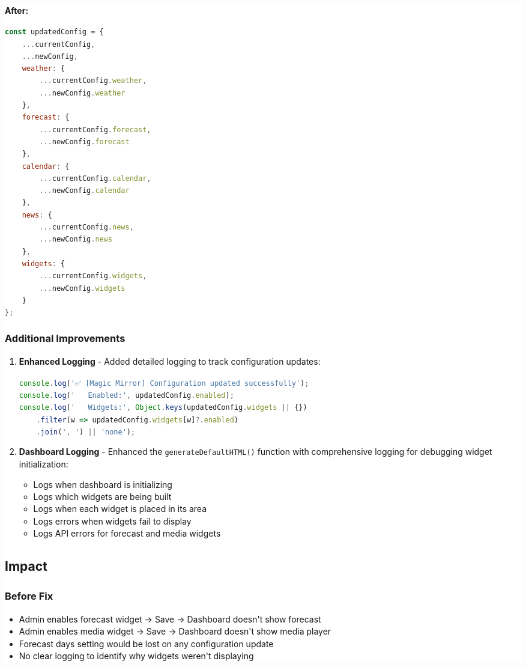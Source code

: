 **After:**
```javascript
const updatedConfig = {
    ...currentConfig,
    ...newConfig,
    weather: {
        ...currentConfig.weather,
        ...newConfig.weather
    },
    forecast: {
        ...currentConfig.forecast,
        ...newConfig.forecast
    },
    calendar: {
        ...currentConfig.calendar,
        ...newConfig.calendar
    },
    news: {
        ...currentConfig.news,
        ...newConfig.news
    },
    widgets: {
        ...currentConfig.widgets,
        ...newConfig.widgets
    }
};
```

### Additional Improvements

1. **Enhanced Logging** - Added detailed logging to track configuration updates:
   ```javascript
   console.log('✅ [Magic Mirror] Configuration updated successfully');
   console.log('   Enabled:', updatedConfig.enabled);
   console.log('   Widgets:', Object.keys(updatedConfig.widgets || {})
       .filter(w => updatedConfig.widgets[w]?.enabled)
       .join(', ') || 'none');
   ```

2. **Dashboard Logging** - Enhanced the `generateDefaultHTML()` function with comprehensive logging for debugging widget initialization:
   - Logs when dashboard is initializing
   - Logs which widgets are being built
   - Logs when each widget is placed in its area
   - Logs errors when widgets fail to display
   - Logs API errors for forecast and media widgets

## Impact

### Before Fix
- Admin enables forecast widget → Save → Dashboard doesn't show forecast
- Admin enables media widget → Save → Dashboard doesn't show media player
- Forecast days setting would be lost on any configuration update
- No clear logging to identify why widgets weren't displaying
